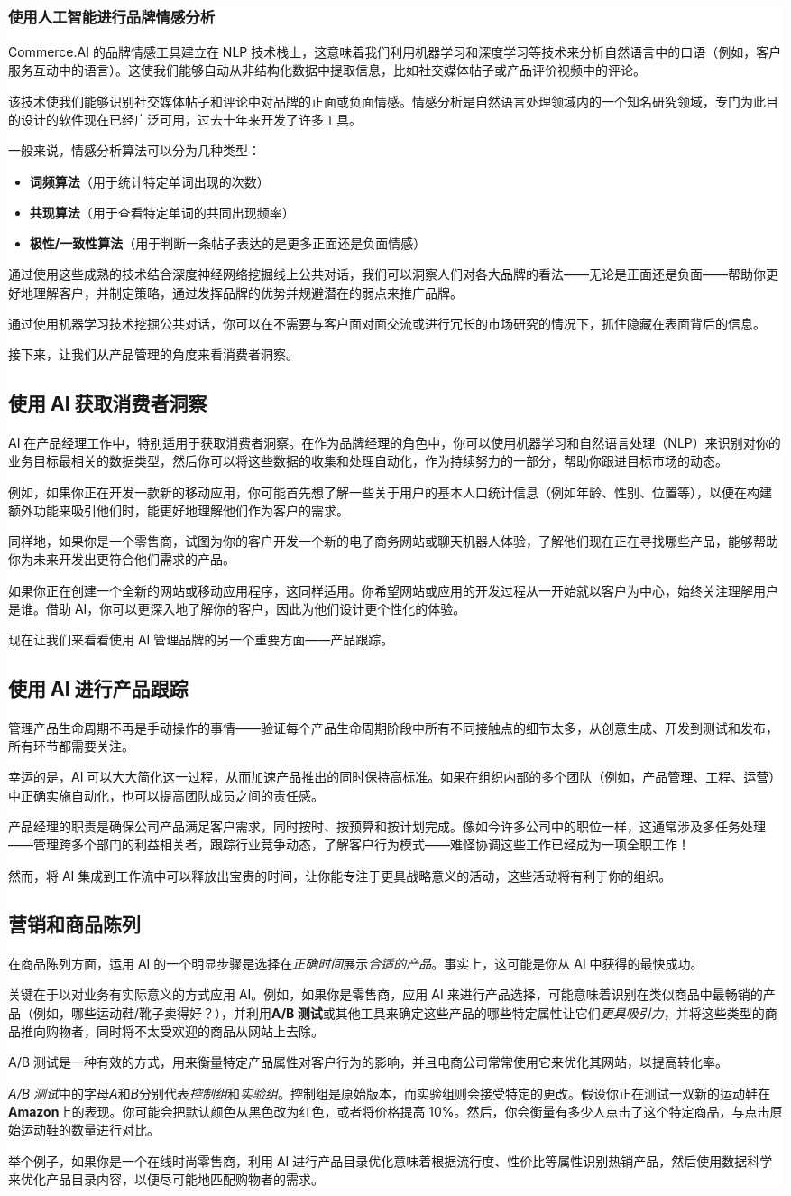 ### 使用人工智能进行品牌情感分析

Commerce.AI 的品牌情感工具建立在 NLP 技术栈上，这意味着我们利用机器学习和深度学习等技术来分析自然语言中的口语（例如，客户服务互动中的语言）。这使我们能够自动从非结构化数据中提取信息，比如社交媒体帖子或产品评价视频中的评论。

该技术使我们能够识别社交媒体帖子和评论中对品牌的正面或负面情感。情感分析是自然语言处理领域内的一个知名研究领域，专门为此目的设计的软件现在已经广泛可用，过去十年来开发了许多工具。

一般来说，情感分析算法可以分为几种类型：

+   **词频算法**（用于统计特定单词出现的次数）

+   **共现算法**（用于查看特定单词的共同出现频率）

+   **极性/一致性算法**（用于判断一条帖子表达的是更多正面还是负面情感）

通过使用这些成熟的技术结合深度神经网络挖掘线上公共对话，我们可以洞察人们对各大品牌的看法——无论是正面还是负面——帮助你更好地理解客户，并制定策略，通过发挥品牌的优势并规避潜在的弱点来推广品牌。

通过使用机器学习技术挖掘公共对话，你可以在不需要与客户面对面交流或进行冗长的市场研究的情况下，抓住隐藏在表面背后的信息。

接下来，让我们从产品管理的角度来看消费者洞察。

## 使用 AI 获取消费者洞察

AI 在产品经理工作中，特别适用于获取消费者洞察。在作为品牌经理的角色中，你可以使用机器学习和自然语言处理（NLP）来识别对你的业务目标最相关的数据类型，然后你可以将这些数据的收集和处理自动化，作为持续努力的一部分，帮助你跟进目标市场的动态。

例如，如果你正在开发一款新的移动应用，你可能首先想了解一些关于用户的基本人口统计信息（例如年龄、性别、位置等），以便在构建额外功能来吸引他们时，能更好地理解他们作为客户的需求。

同样地，如果你是一个零售商，试图为你的客户开发一个新的电子商务网站或聊天机器人体验，了解他们现在正在寻找哪些产品，能够帮助你为未来开发出更符合他们需求的产品。

如果你正在创建一个全新的网站或移动应用程序，这同样适用。你希望网站或应用的开发过程从一开始就以客户为中心，始终关注理解用户是谁。借助 AI，你可以更深入地了解你的客户，因此为他们设计更个性化的体验。

现在让我们来看看使用 AI 管理品牌的另一个重要方面——产品跟踪。

## 使用 AI 进行产品跟踪

管理产品生命周期不再是手动操作的事情——验证每个产品生命周期阶段中所有不同接触点的细节太多，从创意生成、开发到测试和发布，所有环节都需要关注。

幸运的是，AI 可以大大简化这一过程，从而加速产品推出的同时保持高标准。如果在组织内部的多个团队（例如，产品管理、工程、运营）中正确实施自动化，也可以提高团队成员之间的责任感。

产品经理的职责是确保公司产品满足客户需求，同时按时、按预算和按计划完成。像如今许多公司中的职位一样，这通常涉及多任务处理——管理跨多个部门的利益相关者，跟踪行业竞争动态，了解客户行为模式——难怪协调这些工作已经成为一项全职工作！

然而，将 AI 集成到工作流中可以释放出宝贵的时间，让你能专注于更具战略意义的活动，这些活动将有利于你的组织。

## 营销和商品陈列

在商品陈列方面，运用 AI 的一个明显步骤是选择在*正确时间*展示*合适的产品*。事实上，这可能是你从 AI 中获得的最快成功。

关键在于以对业务有实际意义的方式应用 AI。例如，如果你是零售商，应用 AI 来进行产品选择，可能意味着识别在类似商品中最畅销的产品（例如，哪些运动鞋/靴子卖得好？），并利用**A/B 测试**或其他工具来确定这些产品的哪些特定属性让它们*更具吸引力*，并将这些类型的商品推向购物者，同时将不太受欢迎的商品从网站上去除。

A/B 测试是一种有效的方式，用来衡量特定产品属性对客户行为的影响，并且电商公司常常使用它来优化其网站，以提高转化率。

*A/B 测试*中的字母*A*和*B*分别代表*控制组*和*实验组*。控制组是原始版本，而实验组则会接受特定的更改。假设你正在测试一双新的运动鞋在**Amazon**上的表现。你可能会把默认颜色从黑色改为红色，或者将价格提高 10%。然后，你会衡量有多少人点击了这个特定商品，与点击原始运动鞋的数量进行对比。

举个例子，如果你是一个在线时尚零售商，利用 AI 进行产品目录优化意味着根据流行度、性价比等属性识别热销产品，然后使用数据科学来优化产品目录内容，以便尽可能地匹配购物者的需求。
